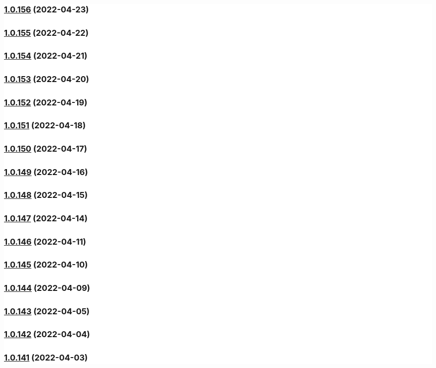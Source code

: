 ### [1.0.156](https://github.com/cdk8s-team/cdk8s-cli/compare/v1.0.155...v1.0.156) (2022-04-23)

### [1.0.155](https://github.com/cdk8s-team/cdk8s-cli/compare/v1.0.154...v1.0.155) (2022-04-22)

### [1.0.154](https://github.com/cdk8s-team/cdk8s-cli/compare/v1.0.153...v1.0.154) (2022-04-21)

### [1.0.153](https://github.com/cdk8s-team/cdk8s-cli/compare/v1.0.152...v1.0.153) (2022-04-20)

### [1.0.152](https://github.com/cdk8s-team/cdk8s-cli/compare/v1.0.151...v1.0.152) (2022-04-19)

### [1.0.151](https://github.com/cdk8s-team/cdk8s-cli/compare/v1.0.150...v1.0.151) (2022-04-18)

### [1.0.150](https://github.com/cdk8s-team/cdk8s-cli/compare/v1.0.149...v1.0.150) (2022-04-17)

### [1.0.149](https://github.com/cdk8s-team/cdk8s-cli/compare/v1.0.148...v1.0.149) (2022-04-16)

### [1.0.148](https://github.com/cdk8s-team/cdk8s-cli/compare/v1.0.147...v1.0.148) (2022-04-15)

### [1.0.147](https://github.com/cdk8s-team/cdk8s-cli/compare/v1.0.146...v1.0.147) (2022-04-14)

### [1.0.146](https://github.com/cdk8s-team/cdk8s-cli/compare/v1.0.145...v1.0.146) (2022-04-11)

### [1.0.145](https://github.com/cdk8s-team/cdk8s-cli/compare/v1.0.144...v1.0.145) (2022-04-10)

### [1.0.144](https://github.com/cdk8s-team/cdk8s-cli/compare/v1.0.143...v1.0.144) (2022-04-09)

### [1.0.143](https://github.com/cdk8s-team/cdk8s-cli/compare/v1.0.142...v1.0.143) (2022-04-05)

### [1.0.142](https://github.com/cdk8s-team/cdk8s-cli/compare/v1.0.141...v1.0.142) (2022-04-04)

### [1.0.141](https://github.com/cdk8s-team/cdk8s-cli/compare/v1.0.140...v1.0.141) (2022-04-03)
